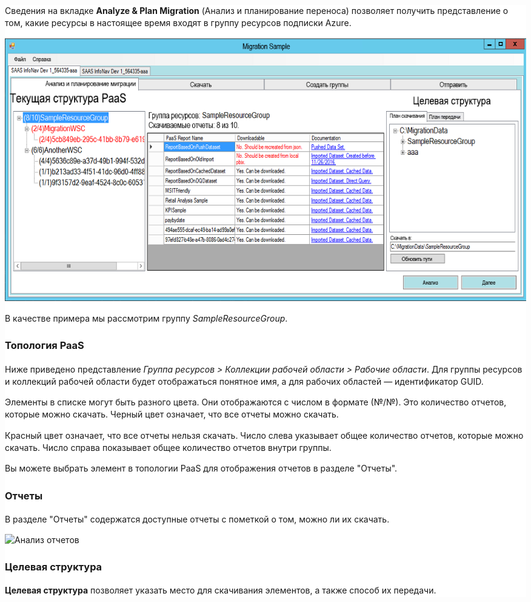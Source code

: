 Сведения на вкладке **Analyze & Plan Migration** (Анализ и планирование переноса) позволяет получить представление о том, какие ресурсы в настоящее время входят в группу ресурсов подписки Azure.

![Вкладка Analyze & Plan Migration (Анализ и планирование переноса)](media/migrate-tool/migrate-tool-step1.png)

В качестве примера мы рассмотрим группу *SampleResourceGroup*.

### <a name="paas-topology"></a>Топология PaaS

Ниже приведено представление *Группа ресурсов > Коллекции рабочей области > Рабочие области*. Для группы ресурсов и коллекций рабочей области будет отображаться понятное имя, а для рабочих областей — идентификатор GUID.

Элементы в списке могут быть разного цвета. Они отображаются с числом в формате (№/№). Это количество отчетов, которые можно скачать.
Черный цвет означает, что все отчеты можно скачать.

Красный цвет означает, что все отчеты нельзя скачать. Число слева указывает общее количество отчетов, которые можно скачать. Число справа показывает общее количество отчетов внутри группы.

Вы можете выбрать элемент в топологии PaaS для отображения отчетов в разделе "Отчеты".

### <a name="reports"></a>Отчеты

В разделе "Отчеты" содержатся доступные отчеты с пометкой о том, можно ли их скачать.

![Анализ отчетов](media/migrate-tool/migrate-tool-analyze-reports.png)

### <a name="target-structure"></a>Целевая структура

**Целевая структура** позволяет указать место для скачивания элементов, а также способ их передачи.
